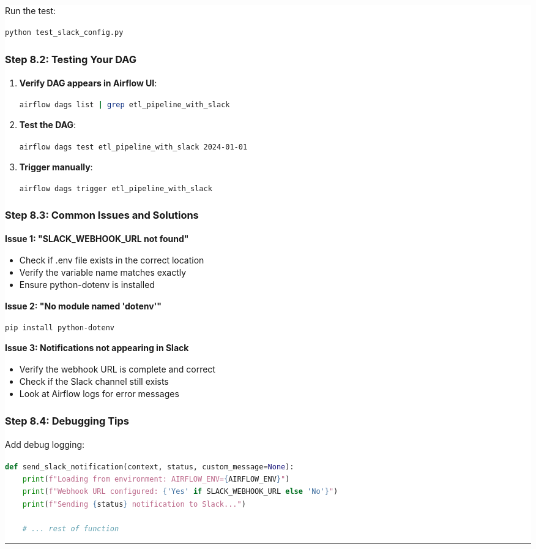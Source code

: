 Run the test:

```bash
python test_slack_config.py
```

### Step 8.2: Testing Your DAG

1. **Verify DAG appears in Airflow UI**:

   ```bash
   airflow dags list | grep etl_pipeline_with_slack
   ```

2. **Test the DAG**:

   ```bash
   airflow dags test etl_pipeline_with_slack 2024-01-01
   ```

3. **Trigger manually**:

   ```bash
   airflow dags trigger etl_pipeline_with_slack
   ```

### Step 8.3: Common Issues and Solutions

**Issue 1: "SLACK_WEBHOOK_URL not found"**

- Check if .env file exists in the correct location
- Verify the variable name matches exactly
- Ensure python-dotenv is installed

**Issue 2: "No module named 'dotenv'"**

```bash
pip install python-dotenv
```

**Issue 3: Notifications not appearing in Slack**

- Verify the webhook URL is complete and correct
- Check if the Slack channel still exists
- Look at Airflow logs for error messages

### Step 8.4: Debugging Tips

Add debug logging:

```python
def send_slack_notification(context, status, custom_message=None):
    print(f"Loading from environment: AIRFLOW_ENV={AIRFLOW_ENV}")
    print(f"Webhook URL configured: {'Yes' if SLACK_WEBHOOK_URL else 'No'}")
    print(f"Sending {status} notification to Slack...")
    
    # ... rest of function
```

------
